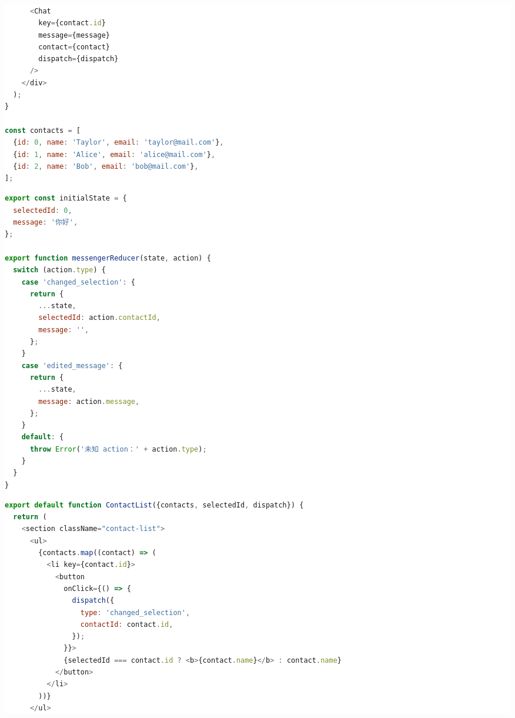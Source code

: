 ```js App.js
      <Chat
        key={contact.id}
        message={message}
        contact={contact}
        dispatch={dispatch}
      />
    </div>
  );
}

const contacts = [
  {id: 0, name: 'Taylor', email: 'taylor@mail.com'},
  {id: 1, name: 'Alice', email: 'alice@mail.com'},
  {id: 2, name: 'Bob', email: 'bob@mail.com'},
];
```

```js messengerReducer.js
export const initialState = {
  selectedId: 0,
  message: '你好',
};

export function messengerReducer(state, action) {
  switch (action.type) {
    case 'changed_selection': {
      return {
        ...state,
        selectedId: action.contactId,
        message: '',
      };
    }
    case 'edited_message': {
      return {
        ...state,
        message: action.message,
      };
    }
    default: {
      throw Error('未知 action：' + action.type);
    }
  }
}
```

```js ContactList.js
export default function ContactList({contacts, selectedId, dispatch}) {
  return (
    <section className="contact-list">
      <ul>
        {contacts.map((contact) => (
          <li key={contact.id}>
            <button
              onClick={() => {
                dispatch({
                  type: 'changed_selection',
                  contactId: contact.id,
                });
              }}>
              {selectedId === contact.id ? <b>{contact.name}</b> : contact.name}
            </button>
          </li>
        ))}
      </ul>
```